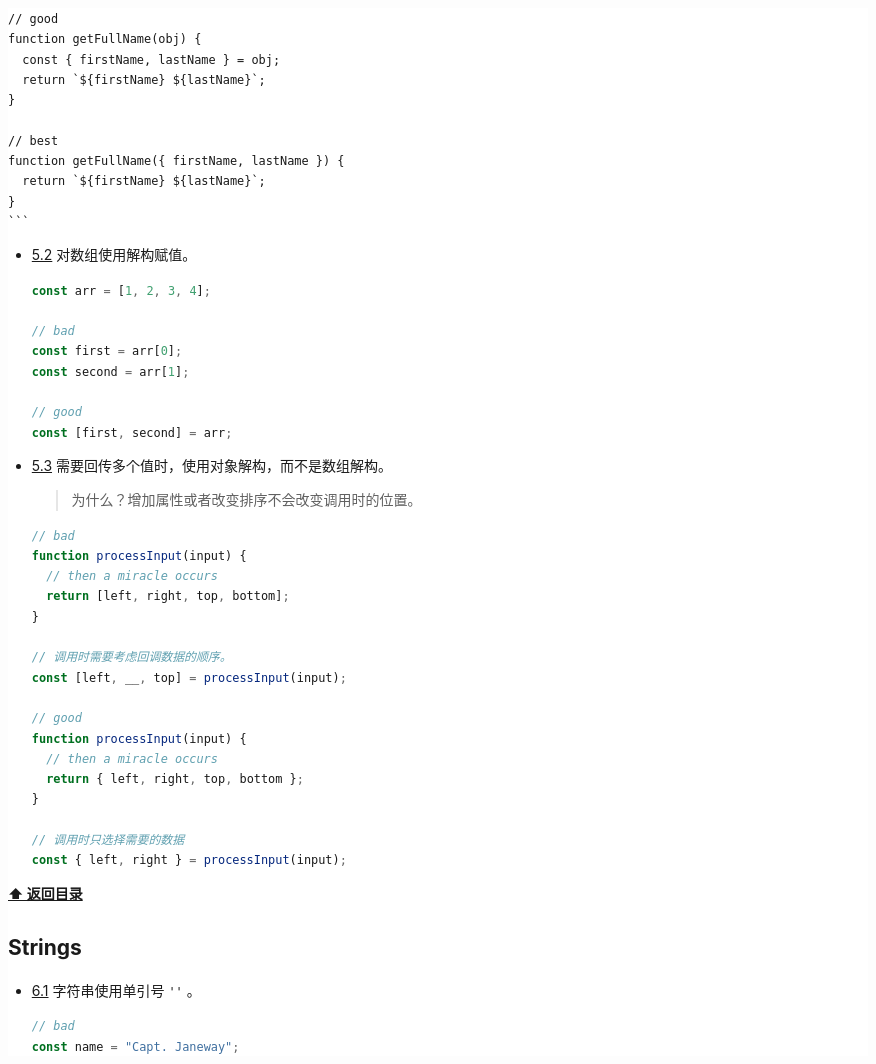     // good
    function getFullName(obj) {
      const { firstName, lastName } = obj;
      return `${firstName} ${lastName}`;
    }

    // best
    function getFullName({ firstName, lastName }) {
      return `${firstName} ${lastName}`;
    }
    ```

  - [5.2](#5.2) <a name='5.2'></a> 对数组使用解构赋值。

    ```javascript
    const arr = [1, 2, 3, 4];

    // bad
    const first = arr[0];
    const second = arr[1];

    // good
    const [first, second] = arr;
    ```

  - [5.3](#5.3) <a name='5.3'></a> 需要回传多个值时，使用对象解构，而不是数组解构。
    > 为什么？增加属性或者改变排序不会改变调用时的位置。

    ```javascript
    // bad
    function processInput(input) {
      // then a miracle occurs
      return [left, right, top, bottom];
    }

    // 调用时需要考虑回调数据的顺序。
    const [left, __, top] = processInput(input);

    // good
    function processInput(input) {
      // then a miracle occurs
      return { left, right, top, bottom };
    }

    // 调用时只选择需要的数据
    const { left, right } = processInput(input);
    ```


**[⬆ 返回目录](#table-of-contents)**

<a name="strings"></a>
## Strings

  - [6.1](#6.1) <a name='6.1'></a> 字符串使用单引号 `''` 。

    ```javascript
    // bad
    const name = "Capt. Janeway";
